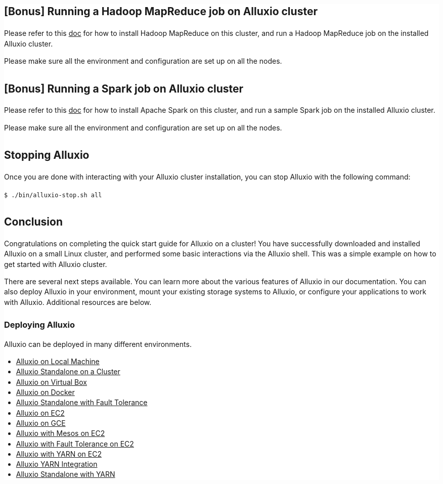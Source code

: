 ## [Bonus] Running a Hadoop MapReduce job on Alluxio cluster
Please refer to this [doc](Running-Hadoop-MapReduce-on-Alluxio.md) for how to install Hadoop MapReduce on this cluster,
and run a Hadoop MapReduce job on the installed Alluxio cluster.

Please make sure all the environment and configuration are set up on all the nodes.

## [Bonus] Running a Spark job on Alluxio cluster

Please refer to this [doc](Running-Spark-on-Alluxio.md) for how to install Apache Spark on this cluster,
and run a sample Spark job on the installed Alluxio cluster.

Please make sure all the environment and configuration are set up on all the nodes.

## Stopping Alluxio

Once you are done with interacting with your Alluxio cluster installation, you can stop Alluxio with
the following command:

```bash
$ ./bin/alluxio-stop.sh all
```

## Conclusion

Congratulations on completing the quick start guide for Alluxio on a cluster! You have successfully downloaded
and installed Alluxio on a small Linux cluster, and performed some basic interactions via the Alluxio
shell. This was a simple example on how to get started with Alluxio cluster.

There are several next steps available. You can learn more about the various features of Alluxio in
our documentation. You can also deploy Alluxio in your environment, mount your existing
storage systems to Alluxio, or configure your applications to work with Alluxio. Additional
resources are below.

### Deploying Alluxio

Alluxio can be deployed in many different environments.

* [Alluxio on Local Machine](Running-Alluxio-Locally.html)
* [Alluxio Standalone on a Cluster](Running-Alluxio-on-a-Cluster.html)
* [Alluxio on Virtual Box](Running-Alluxio-on-Virtual-Box.html)
* [Alluxio on Docker](Running-Alluxio-On-Docker.html)
* [Alluxio Standalone with Fault Tolerance](Running-Alluxio-Fault-Tolerant.html)
* [Alluxio on EC2](Running-Alluxio-on-EC2.html)
* [Alluxio on GCE](Running-Alluxio-on-GCE.html)
* [Alluxio with Mesos on EC2](Running-Alluxio-on-Mesos.html)
* [Alluxio with Fault Tolerance on EC2](Running-Alluxio-Fault-Tolerant-on-EC2.html)
* [Alluxio with YARN on EC2](Running-Alluxio-on-EC2-Yarn.html)
* [Alluxio YARN Integration](Running-Alluxio-Yarn-Integration.html)
* [Alluxio Standalone with YARN](Running-Alluxio-Yarn-Standalone.html)
